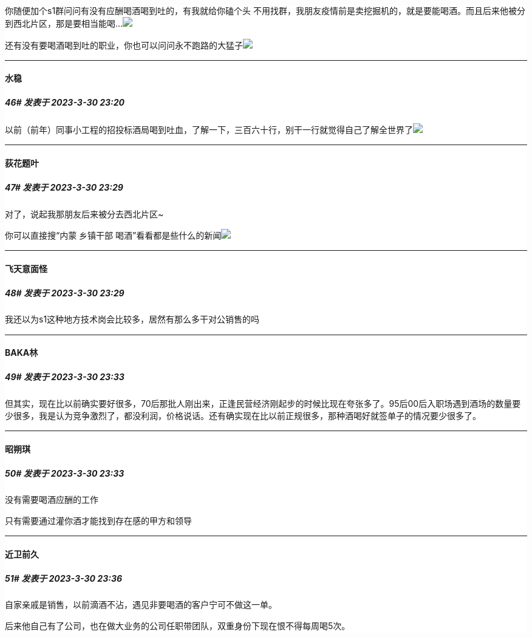 你随便加个s1群问问有没有应酬喝酒喝到吐的，有我就给你磕个头</blockquote>
不用找群，我朋友疫情前是卖挖掘机的，就是要能喝酒。而且后来他被分到西北片区，那是要相当能喝...<img src="https://static.saraba1st.com/image/smiley/face2017/068.png" referrerpolicy="no-referrer">

还有没有要喝酒喝到吐的职业，你也可以问问永不跑路的大猛子<img src="https://static.saraba1st.com/image/smiley/face2017/245.png" referrerpolicy="no-referrer">

*****

####  水稳  
##### 46#       发表于 2023-3-30 23:20

以前（前年）同事小工程的招投标酒局喝到吐血，了解一下，三百六十行，别干一行就觉得自己了解全世界了<img src="https://static.saraba1st.com/image/smiley/face2017/037.png" referrerpolicy="no-referrer">

*****

####  荻花题叶  
##### 47#       发表于 2023-3-30 23:29

对了，说起我那朋友后来被分去西北片区~

你可以直接搜“内蒙 乡镇干部 喝酒”看看都是些什么的新闻<img src="https://static.saraba1st.com/image/smiley/face2017/037.png" referrerpolicy="no-referrer">

*****

####  飞天意面怪  
##### 48#       发表于 2023-3-30 23:29

我还以为s1这种地方技术岗会比较多，居然有那么多干对公销售的吗

*****

####  BAKA林  
##### 49#       发表于 2023-3-30 23:33

但其实，现在比以前确实要好很多，70后那批人刚出来，正逢民营经济刚起步的时候比现在夸张多了。95后00后入职场遇到酒场的数量要少很多，我是认为竞争激烈了，都没利润，价格说话。还有确实现在比以前正规很多，那种酒喝好就签单子的情况要少很多了。

*****

####  昭朔琪  
##### 50#       发表于 2023-3-30 23:33

没有需要喝酒应酬的工作

只有需要通过灌你酒才能找到存在感的甲方和领导

*****

####  近卫前久  
##### 51#       发表于 2023-3-30 23:36

自家亲戚是销售，以前滴酒不沾，遇见非要喝酒的客户宁可不做这一单。

后来他自己有了公司，也在做大业务的公司任职带团队，双重身份下现在恨不得每周喝5次。
